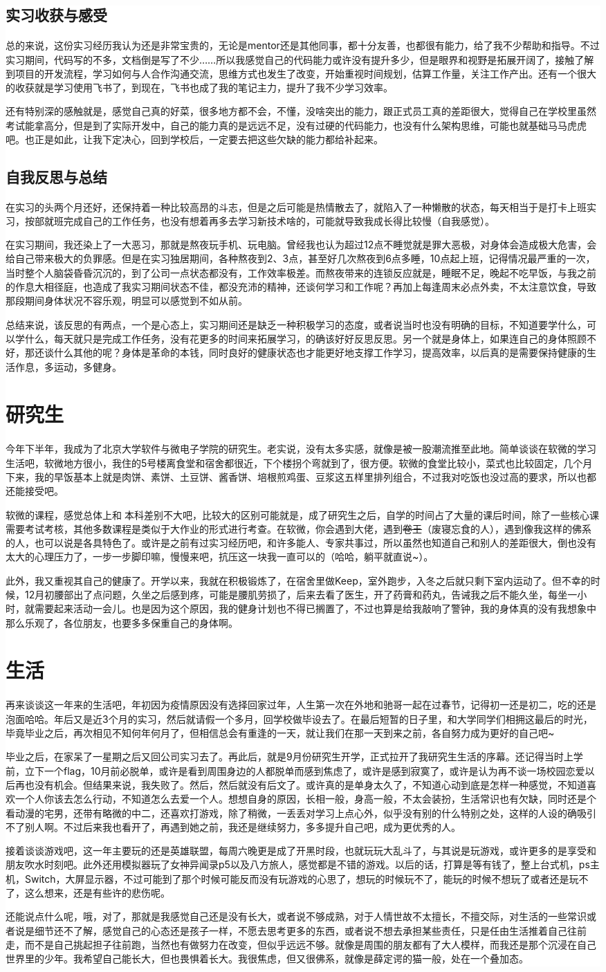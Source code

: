 ## 实习收获与感受

总的来说，这份实习经历我认为还是非常宝贵的，无论是mentor还是其他同事，都十分友善，也都很有能力，给了我不少帮助和指导。不过实习期间，代码写的不多，文档倒是写了不少……所以我感觉自己的代码能力或许没有提升多少，但是眼界和视野是拓展开阔了，接触了解到项目的开发流程，学习如何与人合作沟通交流，思维方式也发生了改变，开始重视时间规划，估算工作量，关注工作产出。还有一个很大的收获就是学习使用飞书了，到现在，飞书也成了我的笔记主力，提升了我不少学习效率。

还有特别深的感触就是，感觉自己真的好菜，很多地方都不会，不懂，没啥突出的能力，跟正式员工真的差距很大，觉得自己在学校里虽然考试能拿高分，但是到了实际开发中，自己的能力真的是远远不足，没有过硬的代码能力，也没有什么架构思维，可能也就基础马马虎虎吧。也正是如此，让我下定决心，回到学校后，一定要去把这些欠缺的能力都给补起来。

## 自我反思与总结

在实习的头两个月还好，还保持着一种比较高昂的斗志，但是之后可能是热情散去了，就陷入了一种懒散的状态，每天相当于是打卡上班实习，按部就班完成自己的工作任务，也没有想着再多去学习新技术啥的，可能就导致我成长得比较慢（自我感觉）。

在实习期间，我还染上了一大恶习，那就是熬夜玩手机、玩电脑。曾经我也认为超过12点不睡觉就是罪大恶极，对身体会造成极大危害，会给自己带来极大的负罪感。但是在实习独居期间，各种熬夜到2、3点，甚至好几次熬夜到6点多睡，10点起上班，记得情况最严重的一次，当时整个人脑袋昏昏沉沉的，到了公司一点状态都没有，工作效率极差。而熬夜带来的连锁反应就是，睡眠不足，晚起不吃早饭，与我之前的作息大相径庭，也造成了我实习期间状态不佳，都没充沛的精神，还谈何学习和工作呢？再加上每逢周末必点外卖，不太注意饮食，导致那段期间身体状况不容乐观，明显可以感觉到不如从前。

总结来说，该反思的有两点，一个是心态上，实习期间还是缺乏一种积极学习的态度，或者说当时也没有明确的目标，不知道要学什么，可以学什么，每天就只是完成工作任务，没有花更多的时间来拓展学习，的确该好好反思反思。另一个就是身体上，如果连自己的身体照顾不好，那还谈什么其他的呢？身体是革命的本钱，同时良好的健康状态也才能更好地支撑工作学习，提高效率，以后真的是需要保持健康的生活作息，多运动，多健身。



# 研究生

今年下半年，我成为了北京大学软件与微电子学院的研究生。老实说，没有太多实感，就像是被一股潮流推至此地。简单谈谈在软微的学习生活吧，软微地方很小，我住的5号楼离食堂和宿舍都很近，下个楼拐个弯就到了，很方便。软微的食堂比较小，菜式也比较固定，几个月下来，我的早饭基本上就是肉饼、素饼、土豆饼、酱香饼、培根煎鸡蛋、豆浆这五样里排列组合，不过我对吃饭也没过高的要求，所以也都还能接受吧。

软微的课程，感觉总体上和 本科差别不大吧，比较大的区别可能就是，成了研究生之后，自学的时间占了大量的课后时间，除了一些核心课需要考试考核，其他多数课程是类似于大作业的形式进行考查。在软微，你会遇到大佬，遇到~~卷王~~（废寝忘食的人），遇到像我这样的佛系的人，也可以说是各具特色了。或许是之前有过实习经历吧，和许多能人、专家共事过，所以虽然也知道自己和别人的差距很大，倒也没有太大的心理压力了，一步一步脚印嘛，慢慢来吧，抗压这一块我一直可以的（哈哈，躺平就直说~）。

此外，我又重视其自己的健康了。开学以来，我就在积极锻炼了，在宿舍里做Keep，室外跑步，入冬之后就只剩下室内运动了。但不幸的时候，12月初腰部出了点问题，久坐之后感到疼，可能是腰肌劳损了，后来去看了医生，开了药膏和药丸，告诫我之后不能久坐，每坐一小时，就需要起来活动一会儿。也是因为这个原因，我的健身计划也不得已搁置了，不过也算是给我敲响了警钟，我的身体真的没有我想象中那么乐观了，各位朋友，也要多多保重自己的身体啊。



# 生活

再来谈谈这一年来的生活吧，年初因为疫情原因没有选择回家过年，人生第一次在外地和驰哥一起在过春节，记得初一还是初二，吃的还是泡面哈哈。年后又是近3个月的实习，然后就请假一个多月，回学校做毕设去了。在最后短暂的日子里，和大学同学们相拥这最后的时光，毕竟毕业之后，再次相见不知何年何月了，但相信总会有重逢的一天，就让我们在那一天到来之前，各自努力成为更好的自己吧~

毕业之后，在家呆了一星期之后又回公司实习去了。再此后，就是9月份研究生开学，正式拉开了我研究生生活的序幕。还记得当时上学前，立下一个flag，10月前必脱单，或许是看到周围身边的人都脱单而感到焦虑了，或许是感到寂寞了，或许是认为再不谈一场校园恋爱以后再也没有机会。但结果来说，我失败了。然后，然后就没有后文了。或许真的是单身太久了，不知道心动到底是怎样一种感觉，不知道喜欢一个人你该去怎么行动，不知道怎么去爱一个人。想想自身的原因，长相一般，身高一般，不太会装扮，生活常识也有欠缺，同时还是个看动漫的宅男，还带有略微的中二，还喜欢打游戏，除了稍微，一丢丢对学习上点心外，似乎没有别的什么特别之处，这样的人设的确吸引不了别人啊。不过后来我也看开了，再遇到她之前，我还是继续努力，多多提升自己吧，成为更优秀的人。

接着谈谈游戏吧，这一年主要玩的还是英雄联盟，每周六晚更是成了开黑时段，也就玩玩大乱斗了，与其说是玩游戏，或许更多的是享受和朋友吹水时刻吧。此外还用模拟器玩了女神异闻录p5以及八方旅人，感觉都是不错的游戏。以后的话，打算是等有钱了，整上台式机，ps主机，Switch，大屏显示器，不过可能到了那个时候可能反而没有玩游戏的心思了，想玩的时候玩不了，能玩的时候不想玩了或者还是玩不了，这么想来，还是有些许的悲伤呢。

还能说点什么呢，哦，对了，那就是我感觉自己还是没有长大，或者说不够成熟，对于人情世故不太擅长，不擅交际，对生活的一些常识或者说是细节还不了解，感觉自己的心态还是孩子一样，不愿去思考更多的东西，或者说不想去承担某些责任，只是任由生活推着自己往前走，而不是自己挑起担子往前跑，当然也有做努力在改变，但似乎远远不够。就像是周围的朋友都有了大人模样，而我还是那个沉浸在自己世界里的少年。我希望自己能长大，但也畏惧着长大。我很焦虑，但又很佛系，就像是薛定谔的猫一般，处在一个叠加态。

